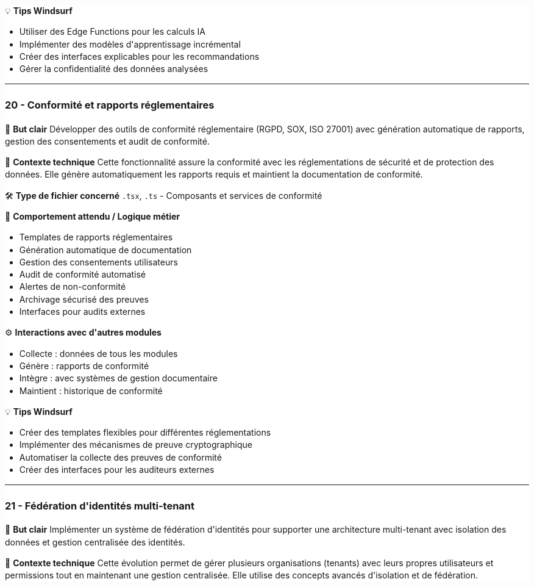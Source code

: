 💡 **Tips Windsurf**
- Utiliser des Edge Functions pour les calculs IA
- Implémenter des modèles d'apprentissage incrémental
- Créer des interfaces explicables pour les recommandations
- Gérer la confidentialité des données analysées

---

### 20 - Conformité et rapports réglementaires

🎯 **But clair**
Développer des outils de conformité réglementaire (RGPD, SOX, ISO 27001) avec génération automatique de rapports, gestion des consentements et audit de conformité.

🧠 **Contexte technique**
Cette fonctionnalité assure la conformité avec les réglementations de sécurité et de protection des données. Elle génère automatiquement les rapports requis et maintient la documentation de conformité.

🛠️ **Type de fichier concerné**
`.tsx`, `.ts` - Composants et services de conformité

🔄 **Comportement attendu / Logique métier**
- Templates de rapports réglementaires
- Génération automatique de documentation
- Gestion des consentements utilisateurs
- Audit de conformité automatisé
- Alertes de non-conformité
- Archivage sécurisé des preuves
- Interfaces pour audits externes

⚙️ **Interactions avec d'autres modules**
- Collecte : données de tous les modules
- Génère : rapports de conformité
- Intègre : avec systèmes de gestion documentaire
- Maintient : historique de conformité

💡 **Tips Windsurf**
- Créer des templates flexibles pour différentes réglementations
- Implémenter des mécanismes de preuve cryptographique
- Automatiser la collecte des preuves de conformité
- Créer des interfaces pour les auditeurs externes

---

### 21 - Fédération d'identités multi-tenant

🎯 **But clair**
Implémenter un système de fédération d'identités pour supporter une architecture multi-tenant avec isolation des données et gestion centralisée des identités.

🧠 **Contexte technique**
Cette évolution permet de gérer plusieurs organisations (tenants) avec leurs propres utilisateurs et permissions tout en maintenant une gestion centralisée. Elle utilise des concepts avancés d'isolation et de fédération.
